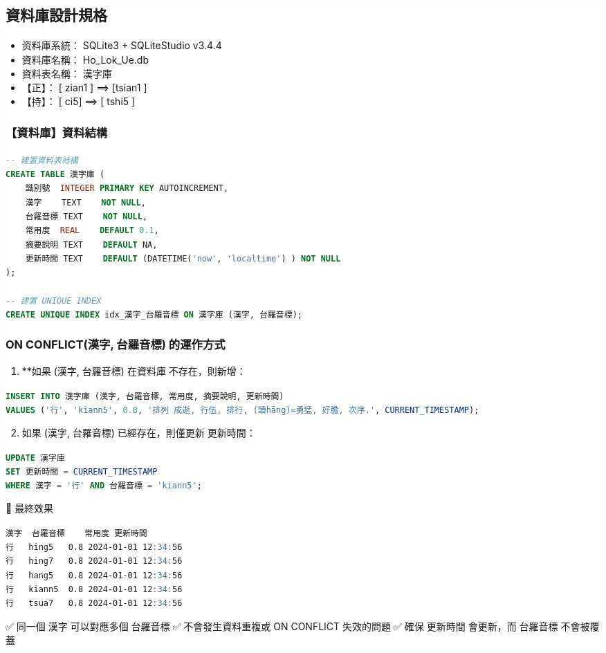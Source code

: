 ## 資料庫設計規格

 - 资料庫系統： SQLite3 + SQLiteStudio v3.4.4
 - 資料庫名稱： Ho_Lok_Ue.db
 - 資料表名稱： 漢字庫
- 【正】： [ zian1 ] ==>  [tsian1 ]
- 【持】： [ ci5]  ==> [ tshi5 ]

### 【資料庫】資料結構

```sql
-- 建置資料表結構
CREATE TABLE 漢字庫 (
    識別號  INTEGER PRIMARY KEY AUTOINCREMENT,
    漢字    TEXT    NOT NULL,
    台羅音標 TEXT    NOT NULL,
    常用度  REAL    DEFAULT 0.1,
    摘要說明 TEXT    DEFAULT NA,
    更新時間 TEXT    DEFAULT (DATETIME('now', 'localtime') ) NOT NULL
);

-- 建置 UNIQUE INDEX
CREATE UNIQUE INDEX idx_漢字_台羅音標 ON 漢字庫 (漢字, 台羅音標);
```

### ON CONFLICT(漢字, 台羅音標) 的運作方式

1. **如果 (漢字, 台羅音標) 在資料庫 不存在，則新增：

```sql
INSERT INTO 漢字庫 (漢字, 台羅音標, 常用度, 摘要說明, 更新時間)
VALUES ('行', 'kiann5', 0.8, '排列 成逝, 行伍, 排行, (讀hāng)=勇猛, 好膽, 次序.', CURRENT_TIMESTAMP);
```

2. 如果 (漢字, 台羅音標) 已經存在，則僅更新 更新時間：

```sql
UPDATE 漢字庫
SET 更新時間 = CURRENT_TIMESTAMP
WHERE 漢字 = '行' AND 台羅音標 = 'kiann5';
```

📌 最終效果

```md
漢字	台羅音標	常用度	更新時間
行	hing5	0.8	2024-01-01 12:34:56
行	hing7	0.8	2024-01-01 12:34:56
行	hang5	0.8	2024-01-01 12:34:56
行	kiann5	0.8	2024-01-01 12:34:56
行	tsua7	0.8	2024-01-01 12:34:56
```

✅ 同一個 漢字 可以對應多個 台羅音標
✅ 不會發生資料重複或 ON CONFLICT 失效的問題
✅ 確保 更新時間 會更新，而 台羅音標 不會被覆蓋
